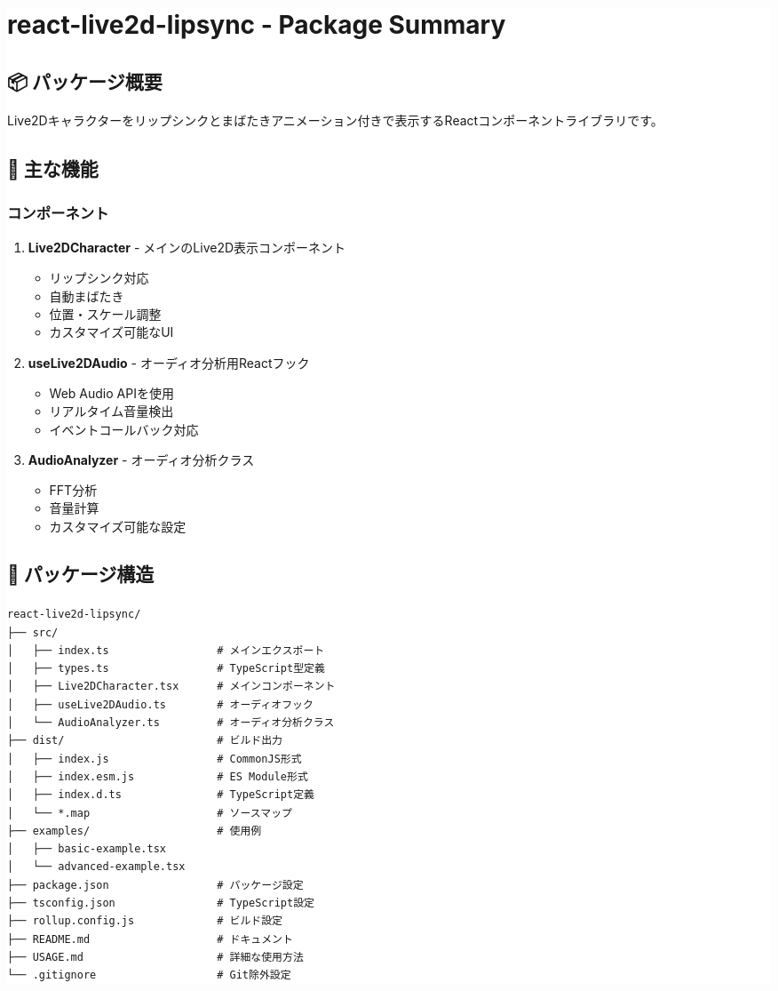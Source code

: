# react-live2d-lipsync - Package Summary

## 📦 パッケージ概要

Live2Dキャラクターをリップシンクとまばたきアニメーション付きで表示するReactコンポーネントライブラリです。

## 🎯 主な機能

### コンポーネント

1. **Live2DCharacter** - メインのLive2D表示コンポーネント
   - リップシンク対応
   - 自動まばたき
   - 位置・スケール調整
   - カスタマイズ可能なUI

2. **useLive2DAudio** - オーディオ分析用Reactフック
   - Web Audio APIを使用
   - リアルタイム音量検出
   - イベントコールバック対応

3. **AudioAnalyzer** - オーディオ分析クラス
   - FFT分析
   - 音量計算
   - カスタマイズ可能な設定

## 📁 パッケージ構造

```
react-live2d-lipsync/
├── src/
│   ├── index.ts                 # メインエクスポート
│   ├── types.ts                 # TypeScript型定義
│   ├── Live2DCharacter.tsx      # メインコンポーネント
│   ├── useLive2DAudio.ts        # オーディオフック
│   └── AudioAnalyzer.ts         # オーディオ分析クラス
├── dist/                        # ビルド出力
│   ├── index.js                 # CommonJS形式
│   ├── index.esm.js             # ES Module形式
│   ├── index.d.ts               # TypeScript定義
│   └── *.map                    # ソースマップ
├── examples/                    # 使用例
│   ├── basic-example.tsx
│   └── advanced-example.tsx
├── package.json                 # パッケージ設定
├── tsconfig.json                # TypeScript設定
├── rollup.config.js             # ビルド設定
├── README.md                    # ドキュメント
├── USAGE.md                     # 詳細な使用方法
└── .gitignore                   # Git除外設定
```
